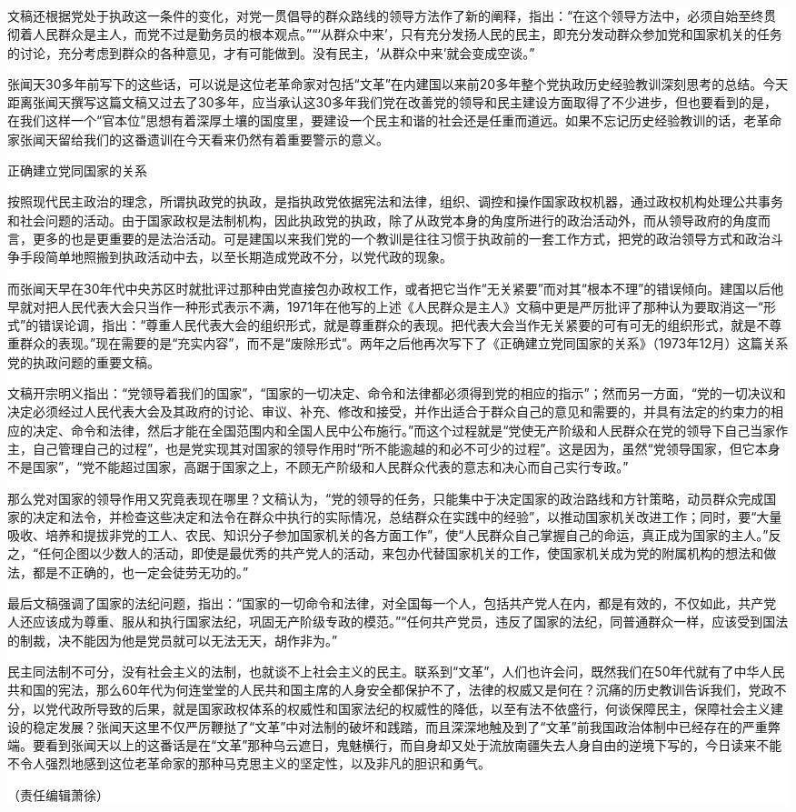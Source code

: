 
文稿还根据党处于执政这一条件的变化，对党一贯倡导的群众路线的领导方法作了新的阐释，指出：“在这个领导方法中，必须自始至终贯彻着人民群众是主人，而党不过是勤务员的根本观点。”“‘从群众中来’，只有充分发扬人民的民主，即充分发动群众参加党和国家机关的任务的讨论，充分考虑到群众的各种意见，才有可能做到。没有民主，‘从群众中来’就会变成空谈。”


张闻天30多年前写下的这些话，可以说是这位老革命家对包括“文革”在内建国以来前20多年整个党执政历史经验教训深刻思考的总结。今天距离张闻天撰写这篇文稿又过去了30多年，应当承认这30多年我们党在改善党的领导和民主建设方面取得了不少进步，但也要看到的是，在我们这样一个“官本位”思想有着深厚土壤的国度里，要建设一个民主和谐的社会还是任重而道远。如果不忘记历史经验教训的话，老革命家张闻天留给我们的这番遗训在今天看来仍然有着重要警示的意义。

正确建立党同国家的关系


按照现代民主政治的理念，所谓执政党的执政，是指执政党依据宪法和法律，组织、调控和操作国家政权机器，通过政权机构处理公共事务和社会问题的活动。由于国家政权是法制机构，因此执政党的执政，除了从政党本身的角度所进行的政治活动外，而从领导政府的角度而言，更多的也是更重要的是法治活动。可是建国以来我们党的一个教训是往往习惯于执政前的一套工作方式，把党的政治领导方式和政治斗争手段简单地照搬到执政活动中去，以至长期造成党政不分，以党代政的现象。


而张闻天早在30年代中央苏区时就批评过那种由党直接包办政权工作，或者把它当作“无关紧要”而对其“根本不理”的错误倾向。建国以后他早就对把人民代表大会只当作一种形式表示不满，1971年在他写的上述《人民群众是主人》文稿中更是严厉批评了那种认为要取消这一“形式”的错误论调，指出：“尊重人民代表大会的组织形式，就是尊重群众的表现。把代表大会当作无关紧要的可有可无的组织形式，就是不尊重群众的表现。”现在需要的是“充实内容”，而不是“废除形式”。两年之后他再次写下了《正确建立党同国家的关系》（1973年12月）这篇关系党的执政问题的重要文稿。


文稿开宗明义指出：“党领导着我们的国家”，“国家的一切决定、命令和法律都必须得到党的相应的指示”；然而另一方面，“党的一切决议和决定必须经过人民代表大会及其政府的讨论、审议、补充、修改和接受，并作出适合于群众自己的意见和需要的，并具有法定的约束力的相应的决定、命令和法律，然后才能在全国范围内和全国人民中公布施行。”而这个过程就是“党使无产阶级和人民群众在党的领导下自己当家作主，自己管理自己的过程”，也是党实现其对国家的领导作用时“所不能逾越的和必不可少的过程”。这是因为，虽然“党领导国家，但它本身不是国家”，“党不能超过国家，高踞于国家之上，不顾无产阶级和人民群众代表的意志和决心而自己实行专政。”


那么党对国家的领导作用又究竟表现在哪里？文稿认为，“党的领导的任务，只能集中于决定国家的政治路线和方针策略，动员群众完成国家的决定和法令，并检查这些决定和法令在群众中执行的实际情况，总结群众在实践中的经验”，以推动国家机关改进工作；同时，要“大量吸收、培养和提拔非党的工人、农民、知识分子参加国家机关的各方面工作”，使“人民群众自己掌握自己的命运，真正成为国家的主人。”反之，“任何企图以少数人的活动，即使是最优秀的共产党人的活动，来包办代替国家机关的工作，使国家机关成为党的附属机构的想法和做法，都是不正确的，也一定会徒劳无功的。”


最后文稿强调了国家的法纪问题，指出：“国家的一切命令和法律，对全国每一个人，包括共产党人在内，都是有效的，不仅如此，共产党人还应该成为尊重、服从和执行国家法纪，巩固无产阶级专政的模范。”“任何共产党员，违反了国家的法纪，同普通群众一样，应该受到国法的制裁，决不能因为他是党员就可以无法无天，胡作非为。”


民主同法制不可分，没有社会主义的法制，也就谈不上社会主义的民主。联系到“文革”，人们也许会问，既然我们在50年代就有了中华人民共和国的宪法，那么60年代为何连堂堂的人民共和国主席的人身安全都保护不了，法律的权威又是何在？沉痛的历史教训告诉我们，党政不分，以党代政所导致的后果，就是国家政权体系的权威性和国家法纪的权威性的降低，以至有法不依盛行，何谈保障民主，保障社会主义建设的稳定发展？张闻天这里不仅严厉鞭挞了“文革”中对法制的破坏和践踏，而且深深地触及到了“文革”前我国政治体制中已经存在的严重弊端。要看到张闻天以上的这番话是在“文革”那种乌云遮日，鬼魅横行，而自身却又处于流放南疆失去人身自由的逆境下写的，今日读来不能不令人强烈地感到这位老革命家的那种马克思主义的坚定性，以及非凡的胆识和勇气。

（责任编辑萧徐）


